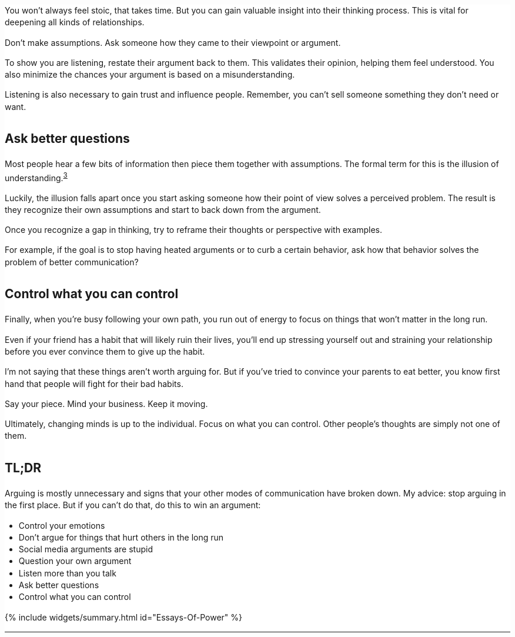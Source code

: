 You won’t always feel stoic, that takes time. But you can gain valuable insight into their thinking process. This is vital for deepening all kinds of relationships.

Don’t make assumptions. Ask someone how they came to their viewpoint or argument.

To show you are listening, restate their argument back to them. This validates their opinion, helping them feel understood. You also minimize the chances your argument is based on a misunderstanding.

Listening is also necessary to gain trust and influence people. Remember, you can’t sell someone something they don’t need or want.

## Ask better questions

Most people hear a few bits of information then piece them together with assumptions. The formal term for this is the illusion of understanding.<sup id="fnref:3" role="doc-noteref"><a class="footnote" rel="footnote" href="#fn:3">3</a></sup>

Luckily, the illusion falls apart once you start asking someone how their point of view solves a perceived problem. The result is they recognize their own assumptions and start to back down from the argument.

Once you recognize a gap in thinking, try to reframe their thoughts or perspective with examples.

For example, if the goal is to stop having heated arguments or to curb a certain behavior, ask how that behavior solves the problem of better communication?

## Control what you can control

Finally, when you’re busy following your own path, you run out of energy to focus on things that won’t matter in the long run.

Even if your friend has a habit that will likely ruin their lives, you’ll end up stressing yourself out and straining your relationship before you ever convince them to give up the habit.

I’m not saying that these things aren’t worth arguing for. But if you’ve tried to convince your parents to eat better, you know first hand that people will fight for their bad habits.

Say your piece. Mind your business. Keep it moving.

Ultimately, changing minds is up to the individual. Focus on what you can control. Other people’s thoughts are simply not one of them.

## TL;DR

Arguing is mostly unnecessary and signs that your other modes of communication have broken down. My advice: stop arguing in the first place. But if you can’t do that, do this to win an argument:

* Control your emotions
* Don’t argue for things that hurt others in the long run
* Social media arguments are stupid
* Question your own argument
* Listen more than you talk
* Ask better questions
* Control what you can control

{% include widgets/summary.html id="Essays-Of-Power" %}

---